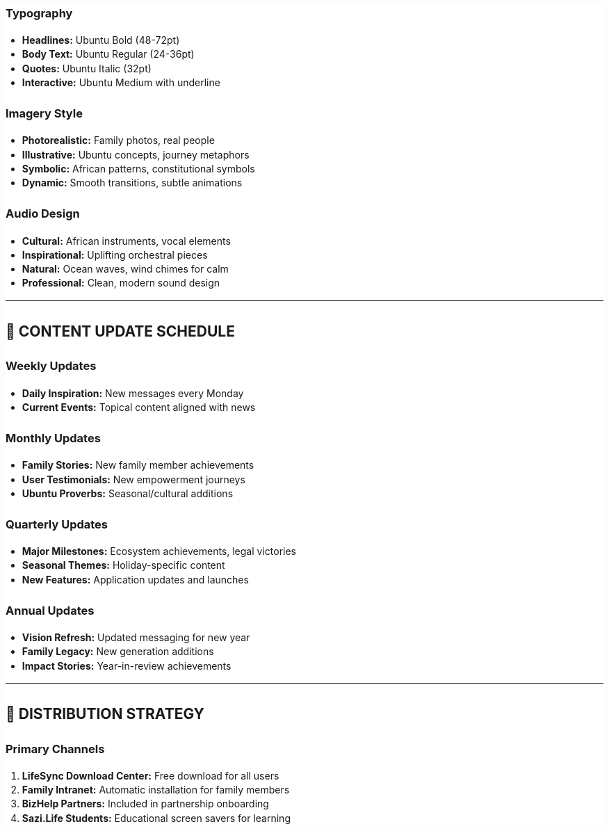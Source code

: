 ### Typography
- **Headlines:** Ubuntu Bold (48-72pt)
- **Body Text:** Ubuntu Regular (24-36pt)
- **Quotes:** Ubuntu Italic (32pt)
- **Interactive:** Ubuntu Medium with underline

### Imagery Style
- **Photorealistic:** Family photos, real people
- **Illustrative:** Ubuntu concepts, journey metaphors
- **Symbolic:** African patterns, constitutional symbols
- **Dynamic:** Smooth transitions, subtle animations

### Audio Design
- **Cultural:** African instruments, vocal elements
- **Inspirational:** Uplifting orchestral pieces
- **Natural:** Ocean waves, wind chimes for calm
- **Professional:** Clean, modern sound design

---

## 📅 CONTENT UPDATE SCHEDULE

### Weekly Updates
- **Daily Inspiration:** New messages every Monday
- **Current Events:** Topical content aligned with news

### Monthly Updates
- **Family Stories:** New family member achievements
- **User Testimonials:** New empowerment journeys
- **Ubuntu Proverbs:** Seasonal/cultural additions

### Quarterly Updates
- **Major Milestones:** Ecosystem achievements, legal victories
- **Seasonal Themes:** Holiday-specific content
- **New Features:** Application updates and launches

### Annual Updates
- **Vision Refresh:** Updated messaging for new year
- **Family Legacy:** New generation additions
- **Impact Stories:** Year-in-review achievements

---

## 🚀 DISTRIBUTION STRATEGY

### Primary Channels
1. **LifeSync Download Center:** Free download for all users
2. **Family Intranet:** Automatic installation for family members
3. **BizHelp Partners:** Included in partnership onboarding
4. **Sazi.Life Students:** Educational screen savers for learning
